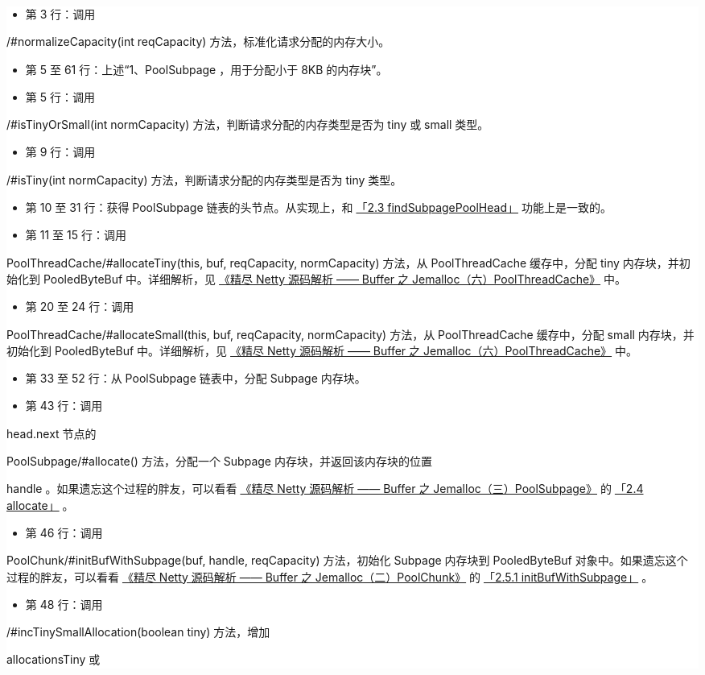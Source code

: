 ```
```

- 第 3 行：调用

/#normalizeCapacity(int reqCapacity)
方法，标准化请求分配的内存大小。

- 第 5 至 61 行：上述“1、PoolSubpage ，用于分配小于 8KB 的内存块”。

- 第 5 行：调用

/#isTinyOrSmall(int normCapacity)
方法，判断请求分配的内存类型是否为 tiny 或 small 类型。

- 第 9 行：调用

/#isTiny(int normCapacity)
方法，判断请求分配的内存类型是否为 tiny 类型。

- 第 10 至 31 行：获得 PoolSubpage 链表的头节点。从实现上，和 [「2.3 findSubpagePoolHead」]() 功能上是一致的。

- 第 11 至 15 行：调用

PoolThreadCache/#allocateTiny(this, buf, reqCapacity, normCapacity)
方法，从 PoolThreadCache 缓存中，分配 tiny 内存块，并初始化到 PooledByteBuf 中。详细解析，见 [《精尽 Netty 源码解析 —— Buffer 之 Jemalloc（六）PoolThreadCache》](http://svip.iocoder.cn/Netty/ByteBuf-3-6-Jemalloc-ThreadCache) 中。

- 第 20 至 24 行：调用

PoolThreadCache/#allocateSmall(this, buf, reqCapacity, normCapacity)
方法，从 PoolThreadCache 缓存中，分配 small 内存块，并初始化到 PooledByteBuf 中。详细解析，见 [《精尽 Netty 源码解析 —— Buffer 之 Jemalloc（六）PoolThreadCache》](http://svip.iocoder.cn/Netty/ByteBuf-3-6-Jemalloc-ThreadCache) 中。

- 第 33 至 52 行：从 PoolSubpage 链表中，分配 Subpage 内存块。

- 第 43 行：调用

head.next
节点的

PoolSubpage/#allocate()
方法，分配一个 Subpage 内存块，并返回该内存块的位置

handle
。如果遗忘这个过程的胖友，可以看看 [《精尽 Netty 源码解析 —— Buffer 之 Jemalloc（三）PoolSubpage》](http://svip.iocoder.cn/Netty/ByteBuf-3-3-Jemalloc-subpage) 的 [「2.4 allocate」]() 。

- 第 46 行：调用

PoolChunk/#initBufWithSubpage(buf, handle, reqCapacity)
方法，初始化 Subpage 内存块到 PooledByteBuf 对象中。如果遗忘这个过程的胖友，可以看看 [《精尽 Netty 源码解析 —— Buffer 之 Jemalloc（二）PoolChunk》](http://svip.iocoder.cn/Netty/ByteBuf-3-2-Jemalloc-chunk) 的 [「2.5.1 initBufWithSubpage」]() 。

- 第 48 行：调用

/#incTinySmallAllocation(boolean tiny)
方法，增加

allocationsTiny
或
